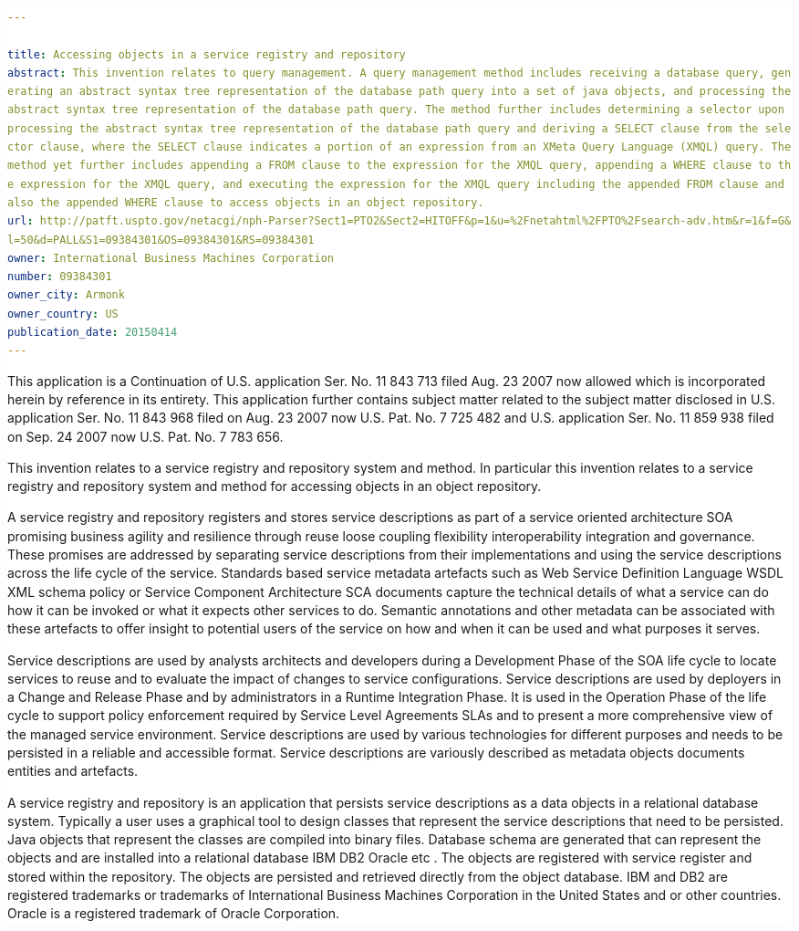```yaml
---

title: Accessing objects in a service registry and repository
abstract: This invention relates to query management. A query management method includes receiving a database query, generating an abstract syntax tree representation of the database path query into a set of java objects, and processing the abstract syntax tree representation of the database path query. The method further includes determining a selector upon processing the abstract syntax tree representation of the database path query and deriving a SELECT clause from the selector clause, where the SELECT clause indicates a portion of an expression from an XMeta Query Language (XMQL) query. The method yet further includes appending a FROM clause to the expression for the XMQL query, appending a WHERE clause to the expression for the XMQL query, and executing the expression for the XMQL query including the appended FROM clause and also the appended WHERE clause to access objects in an object repository.
url: http://patft.uspto.gov/netacgi/nph-Parser?Sect1=PTO2&Sect2=HITOFF&p=1&u=%2Fnetahtml%2FPTO%2Fsearch-adv.htm&r=1&f=G&l=50&d=PALL&S1=09384301&OS=09384301&RS=09384301
owner: International Business Machines Corporation
number: 09384301
owner_city: Armonk
owner_country: US
publication_date: 20150414
---
```

This application is a Continuation of U.S. application Ser. No. 11 843 713 filed Aug. 23 2007 now allowed which is incorporated herein by reference in its entirety. This application further contains subject matter related to the subject matter disclosed in U.S. application Ser. No. 11 843 968 filed on Aug. 23 2007 now U.S. Pat. No. 7 725 482 and U.S. application Ser. No. 11 859 938 filed on Sep. 24 2007 now U.S. Pat. No. 7 783 656.

This invention relates to a service registry and repository system and method. In particular this invention relates to a service registry and repository system and method for accessing objects in an object repository.

A service registry and repository registers and stores service descriptions as part of a service oriented architecture SOA promising business agility and resilience through reuse loose coupling flexibility interoperability integration and governance. These promises are addressed by separating service descriptions from their implementations and using the service descriptions across the life cycle of the service. Standards based service metadata artefacts such as Web Service Definition Language WSDL XML schema policy or Service Component Architecture SCA documents capture the technical details of what a service can do how it can be invoked or what it expects other services to do. Semantic annotations and other metadata can be associated with these artefacts to offer insight to potential users of the service on how and when it can be used and what purposes it serves.

Service descriptions are used by analysts architects and developers during a Development Phase of the SOA life cycle to locate services to reuse and to evaluate the impact of changes to service configurations. Service descriptions are used by deployers in a Change and Release Phase and by administrators in a Runtime Integration Phase. It is used in the Operation Phase of the life cycle to support policy enforcement required by Service Level Agreements SLAs and to present a more comprehensive view of the managed service environment. Service descriptions are used by various technologies for different purposes and needs to be persisted in a reliable and accessible format. Service descriptions are variously described as metadata objects documents entities and artefacts.

A service registry and repository is an application that persists service descriptions as a data objects in a relational database system. Typically a user uses a graphical tool to design classes that represent the service descriptions that need to be persisted. Java objects that represent the classes are compiled into binary files. Database schema are generated that can represent the objects and are installed into a relational database IBM DB2 Oracle etc . The objects are registered with service register and stored within the repository. The objects are persisted and retrieved directly from the object database. IBM and DB2 are registered trademarks or trademarks of International Business Machines Corporation in the United States and or other countries. Oracle is a registered trademark of Oracle Corporation.
